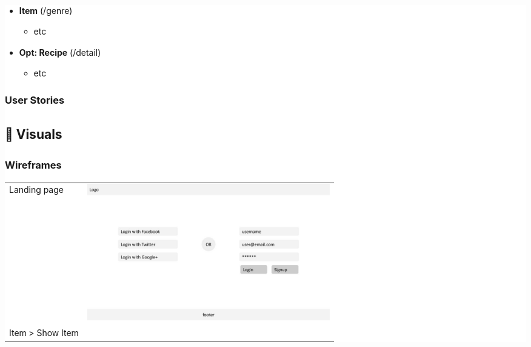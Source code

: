 - **Item** (/genre)

  - etc

- **Opt: Recipe** (/detail)
  - etc

### User Stories



## 🎨 Visuals

### Wireframes


<table><tr>
 <td>
  Landing page
</td>
 <td>
 <img src="https://github.com/siangyin/ga-p3-frontend/blob/main/readmeRef/homepage.jpg?raw=true" width="400"/>
</td>
 </tr>
  <tr>
 <td>
 Item > Show Item
</td>
 <td>